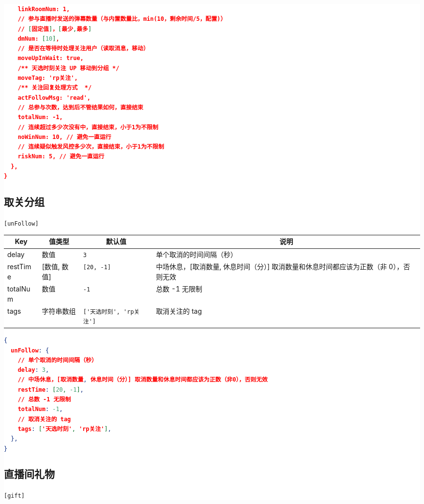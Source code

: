 ```json
    linkRoomNum: 1,
    // 参与直播时发送的弹幕数量（与内置数量比，min(10，剩余时间/5，配置)）
    // [固定值]，[最少,最多]
    dmNum: [10],
    // 是否在等待时处理关注用户（读取消息，移动）
    moveUpInWait: true,
    /** 天选时刻关注 UP 移动到分组 */
    moveTag: 'rp关注',
    /** 关注回复处理方式  */
    actFollowMsg: 'read',
    // 总参与次数，达到后不管结果如何，直接结束
    totalNum: -1,
    // 连续超过多少次没有中，直接结束，小于1为不限制
    noWinNum: 10, // 避免一直运行
    // 连续疑似触发风控多少次，直接结束，小于1为不限制
    riskNum: 5, // 避免一直运行
  },
}
```

## 取关分组

`[unFollow]`

| Key      | 值类型       | 默认值                   | 说明                                                         |
| -------- | ------------ | ------------------------ | ------------------------------------------------------------ |
| delay    | 数值         | `3`                      | 单个取消的时间间隔（秒）                                     |
| restTime | [数值, 数值] | `[20, -1]`               | 中场休息，[取消数量, 休息时间（分）] 取消数量和休息时间都应该为正数（非 0），否则无效 |
| totalNum | 数值         | `-1`                     | 总数 -1 无限制                                               |
| tags     | 字符串数组   | `['天选时刻', 'rp关注']` | 取消关注的 tag                                               |

```json
{
  unFollow: {
    // 单个取消的时间间隔（秒）
    delay: 3,
    // 中场休息，[取消数量, 休息时间（分）] 取消数量和休息时间都应该为正数（非0），否则无效
    restTime: [20, -1],
    // 总数 -1 无限制
    totalNum: -1,
    // 取消关注的 tag
    tags: ['天选时刻', 'rp关注'],
  },
}
```

## 直播间礼物

`[gift]`
